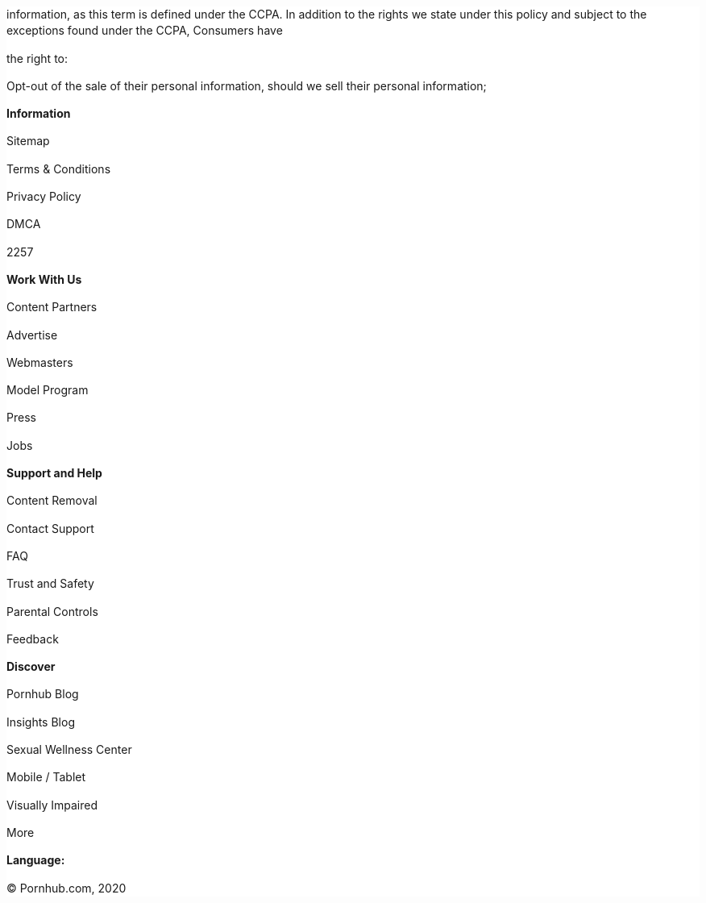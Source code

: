 information, as this term is defined under the CCPA. In addition to the rights we state under this policy and subject to the exceptions found under the CCPA, Consumers have

the right to:

Opt-out of the sale of their personal information, should we sell their personal information;

**Information**

Sitemap

Terms & Conditions

Privacy Policy

DMCA

2257

**Work With Us**

Content Partners

Advertise

Webmasters

Model Program

Press

Jobs

**Support and Help**

Content Removal

Contact Support

FAQ

Trust and Safety

Parental Controls

Feedback

**Discover**

Pornhub Blog

Insights Blog

Sexual Wellness Center

Mobile / Tablet

Visually Impaired

More

**Language:**

© Pornhub.com, 2020
